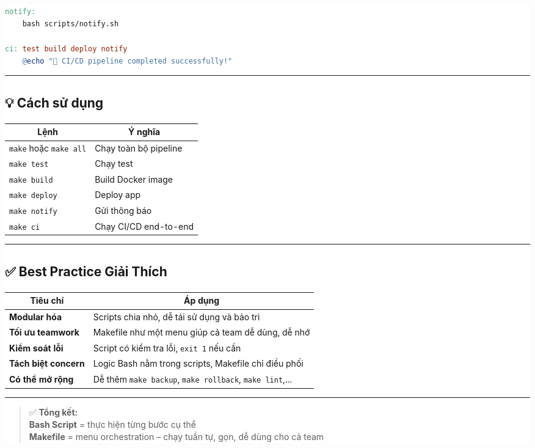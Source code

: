 ```makefile
notify:
	bash scripts/notify.sh

ci: test build deploy notify
	@echo "🎉 CI/CD pipeline completed successfully!"
```

---

## 💡 **Cách sử dụng**

|Lệnh|Ý nghĩa|
|---|---|
|`make` hoặc `make all`|Chạy toàn bộ pipeline|
|`make test`|Chạy test|
|`make build`|Build Docker image|
|`make deploy`|Deploy app|
|`make notify`|Gửi thông báo|
|`make ci`|Chạy CI/CD end-to-end|

---

## ✅ **Best Practice Giải Thích**

|Tiêu chí|Áp dụng|
|---|---|
|**Modular hóa**|Scripts chia nhỏ, dễ tái sử dụng và bảo trì|
|**Tối ưu teamwork**|Makefile như một menu giúp cả team dễ dùng, dễ nhớ|
|**Kiểm soát lỗi**|Script có kiểm tra lỗi, `exit 1` nếu cần|
|**Tách biệt concern**|Logic Bash nằm trong scripts, Makefile chỉ điều phối|
|**Có thể mở rộng**|Dễ thêm `make backup`, `make rollback`, `make lint`,...|

---

> ✅ **Tổng kết:**  
> **Bash Script** = thực hiện từng bước cụ thể  
> **Makefile** = menu orchestration – chạy tuần tự, gọn, dễ dùng cho cả team
